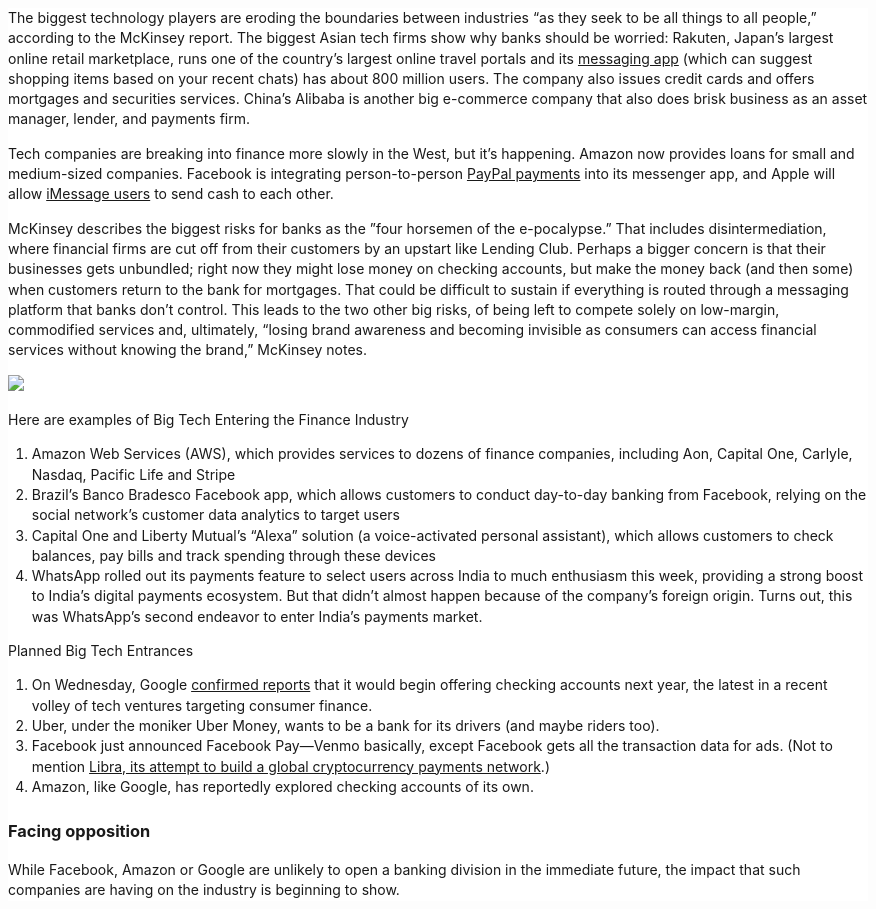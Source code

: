 The biggest technology players are eroding the boundaries between industries “as they seek to be all things to all people,” according to the McKinsey report. The biggest Asian tech firms show why banks should be worried: Rakuten, Japan’s largest online retail marketplace, runs one of the country’s largest online travel portals and its [messaging app](https://techcrunch.com/2017/02/23/viber-commerce/) (which can suggest shopping items based on your recent chats) has about 800 million users. The company also issues credit cards and offers mortgages and securities services. China’s Alibaba is another big e-commerce company that also does brisk business as an asset manager, lender, and payments firm.

Tech companies are breaking into finance more slowly in the West, but it’s happening. Amazon now provides loans for small and medium-sized companies. Facebook is integrating person-to-person [PayPal payments](https://qz.com/1110340/paypal-pypl-is-now-worth-more-than-american-express-axp/) into its messenger app, and Apple will allow [iMessage users](http://www.pocket-lint.com/news/141312-what-is-apple-pay-cash-and-how-does-it-work) to send cash to each other.

McKinsey describes the biggest risks for banks as the ”four horsemen of the e-pocalypse.” That includes disintermediation, where financial firms are cut off from their customers by an upstart like Lending Club. Perhaps a bigger concern is that their businesses gets unbundled; right now they might lose money on checking accounts, but make the money back (and then some) when customers return to the bank for mortgages. That could be difficult to sustain if everything is routed through a messaging platform that banks don’t control. This leads to the two other big risks, of being left to compete solely on low-margin, commodified services and, ultimately, “losing brand awareness and becoming invisible as consumers can access financial services without knowing the brand,” McKinsey notes.

![](https://ajulusthoughts.files.wordpress.com/2020/01/colorcorrected5.jpeg?w=620)

Here are examples of Big Tech Entering the Finance Industry

1. Amazon Web Services (AWS), which provides services to dozens of finance companies, including Aon, Capital One, Carlyle, Nasdaq, Pacific Life and Stripe
2. Brazil’s Banco Bradesco Facebook app, which allows customers to conduct day-to-day banking from Facebook, relying on the social network’s customer data analytics to target users
3. Capital One and Liberty Mutual’s “Alexa” solution (a voice-activated personal assistant), which allows customers to check balances, pay bills and track spending through these devices
4. WhatsApp rolled out its payments feature to select users across India to much enthusiasm this week, providing a strong boost to India’s digital payments ecosystem. But that didn’t almost happen because of the company’s foreign origin. Turns out, this was WhatsApp’s second endeavor to enter India’s payments market.

Planned Big Tech Entrances

1. On Wednesday, Google [confirmed reports](https://www.wsj.com/articles/next-in-googles-quest-for-consumer-dominancebanking-11573644601) that it would begin offering checking accounts next year, the latest in a recent volley of tech ventures targeting consumer finance.
2. Uber, under the moniker Uber Money, wants to be a bank for its drivers (and maybe riders too).
3. Facebook just announced Facebook Pay—Venmo basically, except Facebook gets all the transaction data for ads. (Not to mention [Libra, its attempt to build a global cryptocurrency payments network](https://www.wired.com/story/ambitious-plan-behind-facebooks-cryptocurrency-libra/).)
4. Amazon, like Google, has reportedly explored checking accounts of its own.

### **Facing opposition**

While Facebook, Amazon or Google are unlikely to open a banking division in the immediate future, the impact that such companies are having on the industry is beginning to show.
